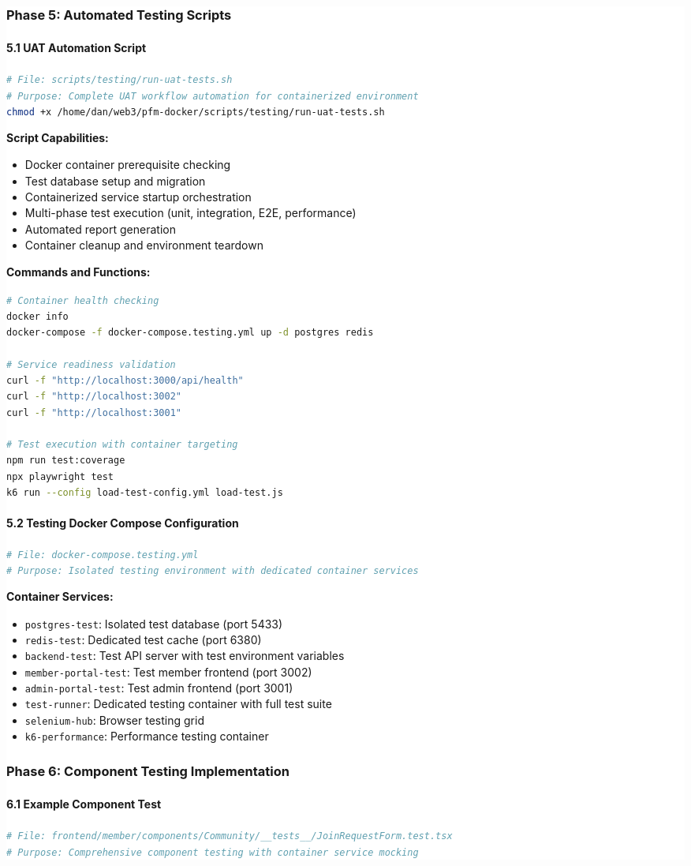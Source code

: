 ### Phase 5: Automated Testing Scripts

#### 5.1 UAT Automation Script
```bash
# File: scripts/testing/run-uat-tests.sh
# Purpose: Complete UAT workflow automation for containerized environment
chmod +x /home/dan/web3/pfm-docker/scripts/testing/run-uat-tests.sh
```

**Script Capabilities:**
- Docker container prerequisite checking
- Test database setup and migration
- Containerized service startup orchestration
- Multi-phase test execution (unit, integration, E2E, performance)
- Automated report generation
- Container cleanup and environment teardown

**Commands and Functions:**
```bash
# Container health checking
docker info
docker-compose -f docker-compose.testing.yml up -d postgres redis

# Service readiness validation
curl -f "http://localhost:3000/api/health"
curl -f "http://localhost:3002"
curl -f "http://localhost:3001"

# Test execution with container targeting
npm run test:coverage
npx playwright test
k6 run --config load-test-config.yml load-test.js
```

#### 5.2 Testing Docker Compose Configuration
```bash
# File: docker-compose.testing.yml
# Purpose: Isolated testing environment with dedicated container services
```

**Container Services:**
- `postgres-test`: Isolated test database (port 5433)
- `redis-test`: Dedicated test cache (port 6380)
- `backend-test`: Test API server with test environment variables
- `member-portal-test`: Test member frontend (port 3002)
- `admin-portal-test`: Test admin frontend (port 3001)
- `test-runner`: Dedicated testing container with full test suite
- `selenium-hub`: Browser testing grid
- `k6-performance`: Performance testing container

### Phase 6: Component Testing Implementation

#### 6.1 Example Component Test
```bash
# File: frontend/member/components/Community/__tests__/JoinRequestForm.test.tsx
# Purpose: Comprehensive component testing with container service mocking
```
